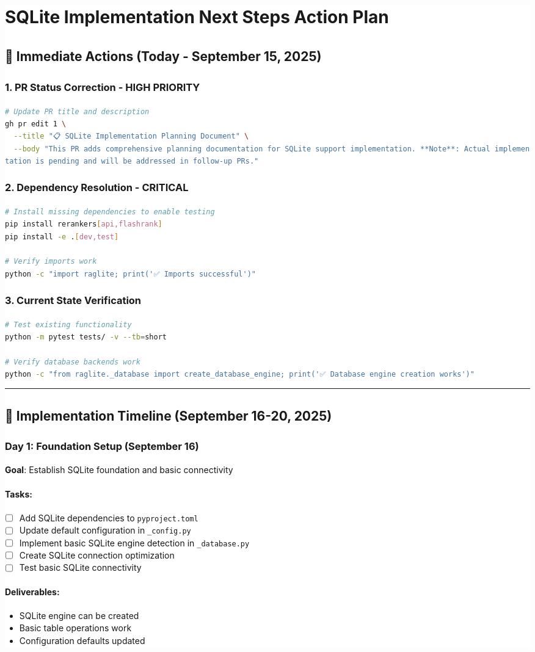 # SQLite Implementation Next Steps Action Plan

## 🎯 Immediate Actions (Today - September 15, 2025)

### 1. **PR Status Correction** - HIGH PRIORITY
```bash
# Update PR title and description
gh pr edit 1 \
  --title "📋 SQLite Implementation Planning Document" \
  --body "This PR adds comprehensive planning documentation for SQLite support implementation. **Note**: Actual implementation is pending and will be addressed in follow-up PRs."
```

### 2. **Dependency Resolution** - CRITICAL
```bash
# Install missing dependencies to enable testing
pip install rerankers[api,flashrank]
pip install -e .[dev,test]

# Verify imports work
python -c "import raglite; print('✅ Imports successful')"
```

### 3. **Current State Verification**
```bash
# Test existing functionality
python -m pytest tests/ -v --tb=short

# Verify database backends work
python -c "from raglite._database import create_database_engine; print('✅ Database engine creation works')"
```

---

## 📅 Implementation Timeline (September 16-20, 2025)

### **Day 1: Foundation Setup** (September 16)
**Goal**: Establish SQLite foundation and basic connectivity

#### Tasks:
- [ ] Add SQLite dependencies to `pyproject.toml`
- [ ] Update default configuration in `_config.py`
- [ ] Implement basic SQLite engine detection in `_database.py`
- [ ] Create SQLite connection optimization
- [ ] Test basic SQLite connectivity

#### Deliverables:
- SQLite engine can be created
- Basic table operations work
- Configuration defaults updated
